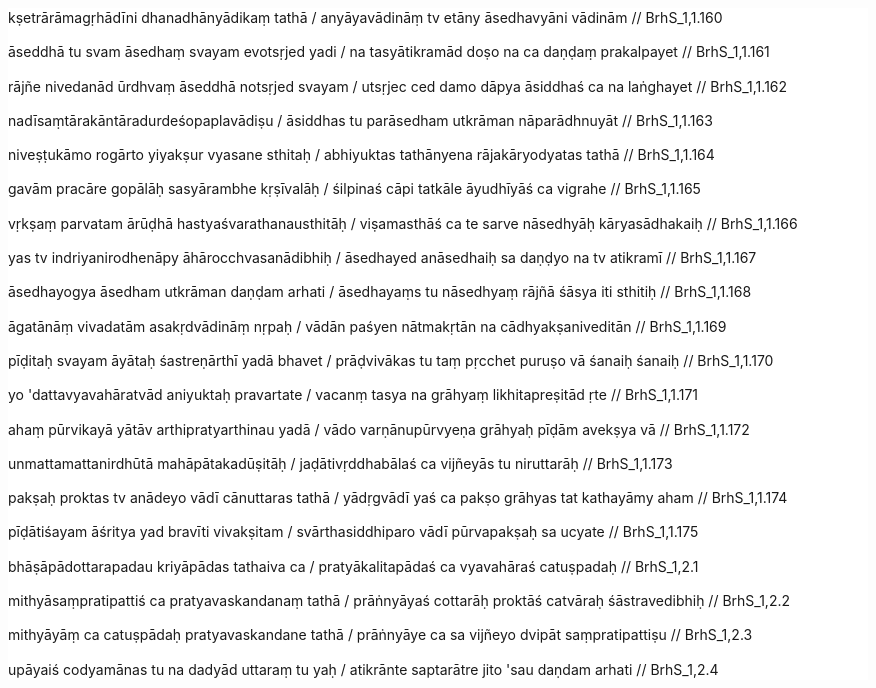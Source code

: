 kṣetrārāmagṛhādīni dhanadhānyādikaṃ tathā /
anyāyavādināṃ tv etāny āsedhavyāni vādinām // BrhS_1,1.160

āseddhā tu svam āsedhaṃ svayam evotsṛjed yadi /
na tasyātikramād doṣo na ca daṇḍaṃ prakalpayet // BrhS_1,1.161

rājñe nivedanād ūrdhvaṃ āseddhā notsṛjed svayam /
utsṛjec ced damo dāpya āsiddhaś ca na laṅghayet // BrhS_1,1.162

nadīsaṃtārakāntāradurdeśopaplavādiṣu /
āsiddhas tu parāsedham utkrāman nāparādhnuyāt // BrhS_1,1.163

niveṣṭukāmo rogārto yiyakṣur vyasane sthitaḥ /
abhiyuktas tathānyena rājakāryodyatas tathā // BrhS_1,1.164

gavām pracāre gopālāḥ sasyārambhe kṛṣīvalāḥ /
śilpinaś cāpi tatkāle āyudhīyāś ca vigrahe // BrhS_1,1.165

vṛkṣaṃ parvatam ārūḍhā hastyaśvarathanausthitāḥ /
viṣamasthāś ca te sarve nāsedhyāḥ kāryasādhakaiḥ // BrhS_1,1.166

yas tv indriyanirodhenāpy āhārocchvasanādibhiḥ /
āsedhayed anāsedhaiḥ sa daṇḍyo na tv atikramī // BrhS_1,1.167

āsedhayogya āsedham utkrāman daṇḍam arhati /
āsedhayaṃs tu nāsedhyaṃ rājñā śāsya iti sthitiḥ // BrhS_1,1.168

āgatānāṃ vivadatām asakṛdvādināṃ nṛpaḥ /
vādān paśyen nātmakṛtān na cādhyakṣaniveditān // BrhS_1,1.169

pīḍitaḥ svayam āyātaḥ śastreṇārthī yadā bhavet /
prāḍvivākas tu taṃ pṛcchet puruṣo vā śanaiḥ śanaiḥ // BrhS_1,1.170

yo 'dattavyavahāratvād aniyuktaḥ pravartate /
vacanṃ tasya na grāhyaṃ likhitapreṣitād ṛte // BrhS_1,1.171

ahaṃ pūrvikayā yātāv arthipratyarthinau yadā /
vādo varṇānupūrvyeṇa grāhyaḥ pīḍām avekṣya vā // BrhS_1,1.172

unmattamattanirdhūtā mahāpātakadūṣitāḥ /
jaḍātivṛddhabālaś ca vijñeyās tu niruttarāḥ // BrhS_1,1.173

pakṣaḥ proktas tv anādeyo vādī cānuttaras tathā /
yādṛgvādī yaś ca pakṣo grāhyas tat kathayāmy aham // BrhS_1,1.174

pīḍātiśayam āśritya yad bravīti vivakṣitam /
svārthasiddhiparo vādī pūrvapakṣaḥ sa ucyate // BrhS_1,1.175

bhāṣāpādottarapadau kriyāpādas tathaiva ca /
pratyākalitapādaś ca vyavahāraś catuṣpadaḥ // BrhS_1,2.1

mithyāsaṃpratipattiś ca pratyavaskandanaṃ tathā /
prāṅnyāyaś cottarāḥ proktāś catvāraḥ śāstravedibhiḥ // BrhS_1,2.2

mithyāyāṃ ca catuṣpādaḥ pratyavaskandane tathā /
prāṅnyāye ca sa vijñeyo dvipāt saṃpratipattiṣu // BrhS_1,2.3

upāyaiś codyamānas tu na dadyād uttaraṃ tu yaḥ /
atikrānte saptarātre jito 'sau daṇdam arhati // BrhS_1,2.4
